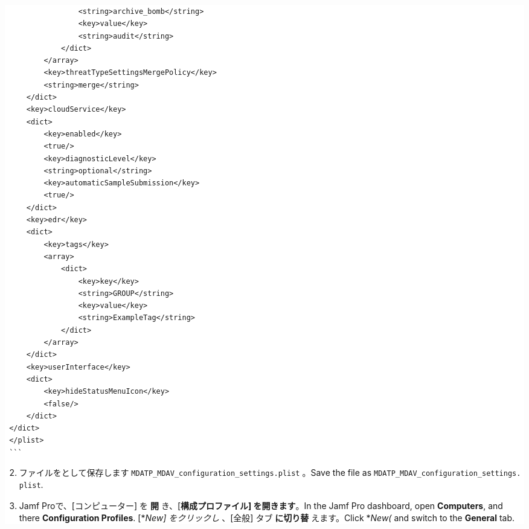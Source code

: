                      <string>archive_bomb</string>
                     <key>value</key>
                     <string>audit</string>
                 </dict>
             </array>
             <key>threatTypeSettingsMergePolicy</key>
             <string>merge</string>
         </dict>
         <key>cloudService</key>
         <dict>
             <key>enabled</key>
             <true/>
             <key>diagnosticLevel</key>
             <string>optional</string>
             <key>automaticSampleSubmission</key>
             <true/>
         </dict>
         <key>edr</key>
         <dict>
             <key>tags</key>
             <array>
                 <dict>
                     <key>key</key>
                     <string>GROUP</string>
                     <key>value</key>
                     <string>ExampleTag</string>
                 </dict>
             </array>
         </dict>
         <key>userInterface</key>
         <dict>
             <key>hideStatusMenuIcon</key>
             <false/>
         </dict>
     </dict>
     </plist>
     ```

2. <span data-ttu-id="cca2a-219">ファイルをとして保存します `MDATP_MDAV_configuration_settings.plist` 。</span><span class="sxs-lookup"><span data-stu-id="cca2a-219">Save the file as `MDATP_MDAV_configuration_settings.plist`.</span></span>

3. <span data-ttu-id="cca2a-220">Jamf Proで、[コンピューター] を **開** き、[**構成プロファイル] を開きます**。</span><span class="sxs-lookup"><span data-stu-id="cca2a-220">In the Jamf Pro dashboard, open **Computers**, and there **Configuration Profiles**.</span></span> <span data-ttu-id="cca2a-221">[\**New] をクリックし* 、[全般] タブ **に切り替** えます。</span><span class="sxs-lookup"><span data-stu-id="cca2a-221">Click \**New(* and switch to the **General** tab.</span></span>
